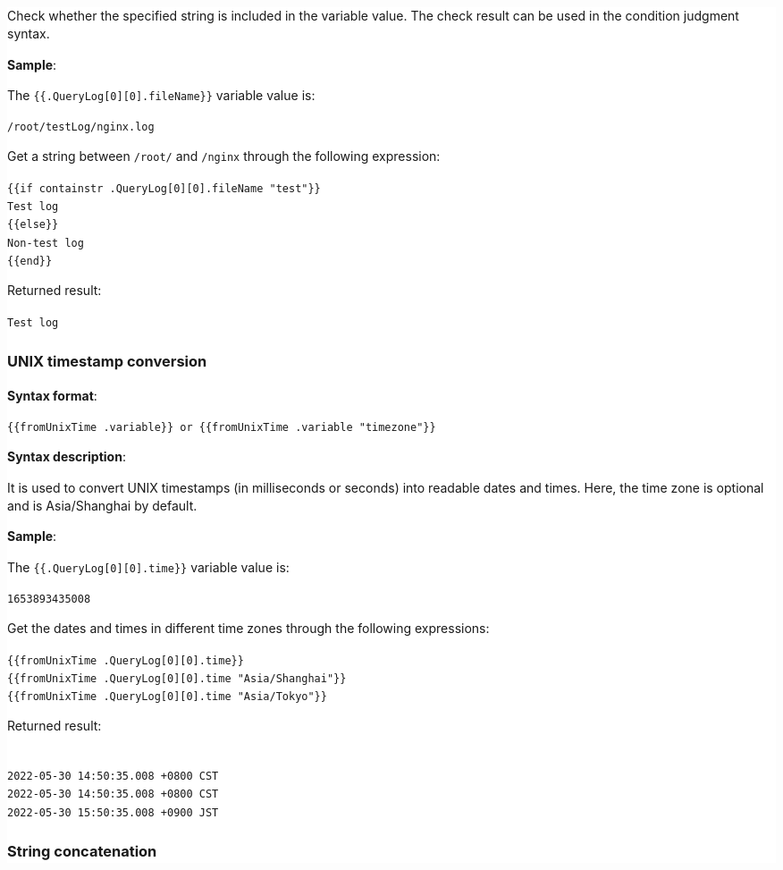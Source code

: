 Check whether the specified string is included in the variable value. The check result can be used in the condition judgment syntax.

**Sample**:

The `{{.QueryLog[0][0].fileName}}` variable value is:
```
/root/testLog/nginx.log
```
Get a string between `/root/` and `/nginx` through the following expression:
```
{{if containstr .QueryLog[0][0].fileName "test"}}
Test log
{{else}}
Non-test log
{{end}}
```
Returned result:
```
Test log
```


### UNIX timestamp conversion

**Syntax format**:
```
{{fromUnixTime .variable}} or {{fromUnixTime .variable "timezone"}}
```

**Syntax description**:

It is used to convert UNIX timestamps (in milliseconds or seconds) into readable dates and times. Here, the time zone is optional and is Asia/Shanghai by default.

**Sample**:

The `{{.QueryLog[0][0].time}}` variable value is:
```
1653893435008
```
Get the dates and times in different time zones through the following expressions:
```
{{fromUnixTime .QueryLog[0][0].time}}
{{fromUnixTime .QueryLog[0][0].time "Asia/Shanghai"}}
{{fromUnixTime .QueryLog[0][0].time "Asia/Tokyo"}}
```
Returned result:
```

2022-05-30 14:50:35.008 +0800 CST
2022-05-30 14:50:35.008 +0800 CST
2022-05-30 15:50:35.008 +0900 JST

```

### String concatenation
